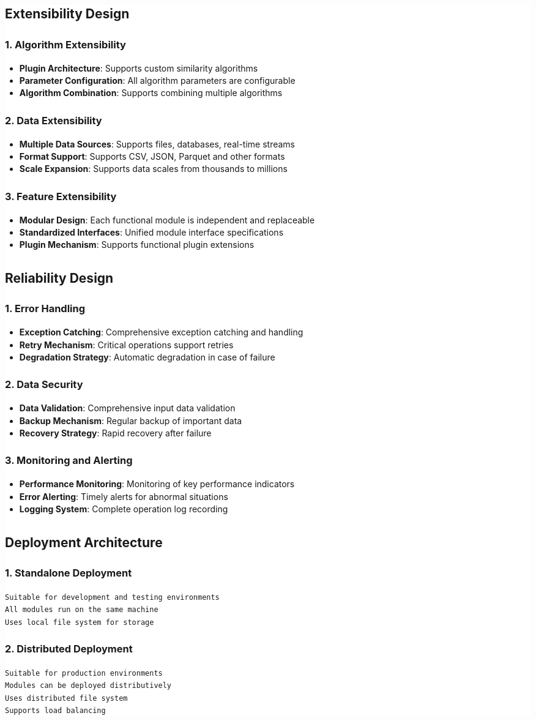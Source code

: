 ## Extensibility Design

### 1. Algorithm Extensibility
- **Plugin Architecture**: Supports custom similarity algorithms
- **Parameter Configuration**: All algorithm parameters are configurable
- **Algorithm Combination**: Supports combining multiple algorithms

### 2. Data Extensibility
- **Multiple Data Sources**: Supports files, databases, real-time streams
- **Format Support**: Supports CSV, JSON, Parquet and other formats
- **Scale Expansion**: Supports data scales from thousands to millions

### 3. Feature Extensibility
- **Modular Design**: Each functional module is independent and replaceable
- **Standardized Interfaces**: Unified module interface specifications
- **Plugin Mechanism**: Supports functional plugin extensions

## Reliability Design

### 1. Error Handling
- **Exception Catching**: Comprehensive exception catching and handling
- **Retry Mechanism**: Critical operations support retries
- **Degradation Strategy**: Automatic degradation in case of failure

### 2. Data Security
- **Data Validation**: Comprehensive input data validation
- **Backup Mechanism**: Regular backup of important data
- **Recovery Strategy**: Rapid recovery after failure

### 3. Monitoring and Alerting
- **Performance Monitoring**: Monitoring of key performance indicators
- **Error Alerting**: Timely alerts for abnormal situations
- **Logging System**: Complete operation log recording

## Deployment Architecture

### 1. Standalone Deployment
```
Suitable for development and testing environments
All modules run on the same machine
Uses local file system for storage
```

### 2. Distributed Deployment
```
Suitable for production environments
Modules can be deployed distributively
Uses distributed file system
Supports load balancing
```

